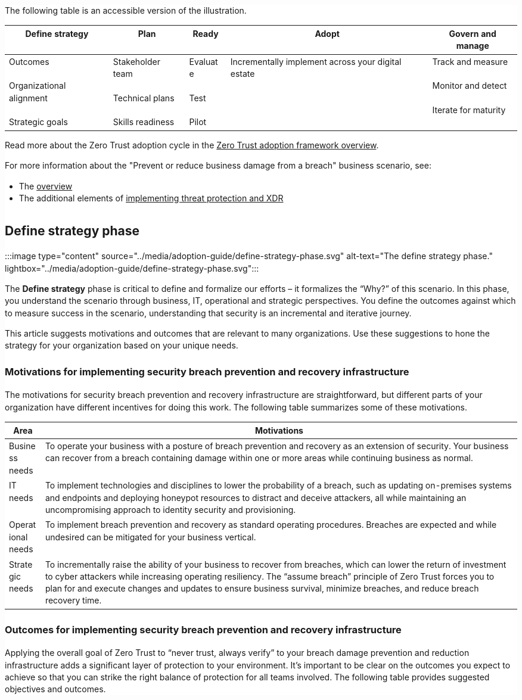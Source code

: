 The following table is an accessible version of the illustration.

| Define strategy| Plan| Ready| Adopt| Govern and manage |
| --- | --- | --- | --- | --- |
| Outcomes <br><br> Organizational alignment <br><br> Strategic goals| Stakeholder team <br><br> Technical plans <br><br> Skills readiness| Evaluate <br><br> Test <br><br> Pilot | Incrementally implement across your digital estate | Track and measure <br><br> Monitor and detect <br><br> Iterate for maturity |

Read more about the Zero Trust adoption cycle in the [Zero Trust adoption framework overview](zero-trust-adoption-overview.md).

For more information about the "Prevent or reduce business damage from a breach" business scenario, see:

- The [overview](prevent-reduce-business-damage-breach.md)
- The additional elements of [implementing threat protection and XDR](prevent-reduce-business-damage-breach-threat-protection.md)

## Define strategy phase

:::image type="content" source="../media/adoption-guide/define-strategy-phase.svg" alt-text="The define strategy phase." lightbox="../media/adoption-guide/define-strategy-phase.svg":::

The **Define strategy** phase is critical to define and formalize our efforts – it formalizes the “Why?” of this scenario. In this phase, you understand the scenario through business, IT, operational and strategic perspectives. You define the outcomes against which to measure success in the scenario, understanding that security is an incremental and iterative journey.

This article suggests motivations and outcomes that are relevant to many organizations. Use these suggestions to hone the strategy for your organization based on your unique needs.

### Motivations for implementing security breach prevention and recovery infrastructure

The motivations for security breach prevention and recovery infrastructure are straightforward, but different parts of your organization have different incentives for doing this work. The following table summarizes some of these motivations.

| Area | Motivations |
| --- | --- |
| Business needs | To operate your business with a posture of breach prevention and recovery as an extension of security. Your business can recover from a breach containing damage within one or more areas while continuing business as normal. |
| IT needs | To implement technologies and disciplines to lower the probability of a breach, such as updating on-premises systems and endpoints and deploying honeypot resources to distract and deceive attackers, all while maintaining an uncompromising approach to identity security and provisioning. |
| Operational needs | To implement breach prevention and recovery as standard operating procedures. Breaches are expected and while undesired can be mitigated for your business vertical. |
| Strategic needs | To incrementally raise the ability of your business to recover from breaches, which can lower the return of investment to cyber attackers while increasing operating resiliency. The “assume breach” principle of Zero Trust forces you to plan for and execute changes and updates to ensure business survival, minimize breaches, and reduce breach recovery time. |

### Outcomes for implementing security breach prevention and recovery infrastructure

Applying the overall goal of Zero Trust to “never trust, always verify” to your breach damage prevention and reduction infrastructure adds a significant layer of protection to your environment. It’s important to be clear on the outcomes you expect to achieve so that you can strike the right balance of protection for all teams involved. The following table provides suggested objectives and outcomes.
